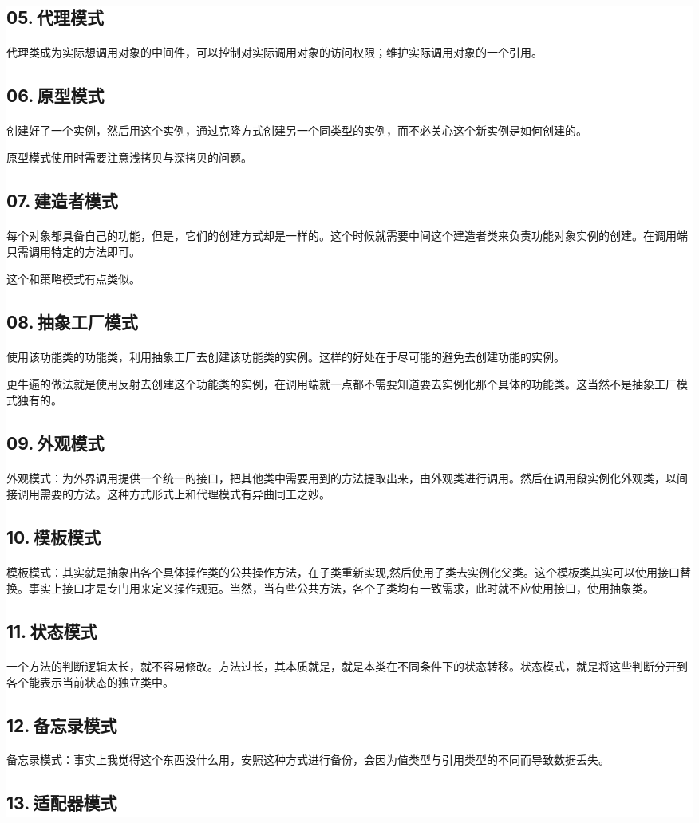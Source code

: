 
## 05. 代理模式

 代理类成为实际想调用对象的中间件，可以控制对实际调用对象的访问权限；维护实际调用对象的一个引用。

 

## 06. 原型模式

创建好了一个实例，然后用这个实例，通过克隆方式创建另一个同类型的实例，而不必关心这个新实例是如何创建的。

原型模式使用时需要注意浅拷贝与深拷贝的问题。

 

## 07. 建造者模式

每个对象都具备自己的功能，但是，它们的创建方式却是一样的。这个时候就需要中间这个建造者类来负责功能对象实例的创建。在调用端只需调用特定的方法即可。

这个和策略模式有点类似。

 

## 08. 抽象工厂模式

使用该功能类的功能类，利用抽象工厂去创建该功能类的实例。这样的好处在于尽可能的避免去创建功能的实例。

 

更牛逼的做法就是使用反射去创建这个功能类的实例，在调用端就一点都不需要知道要去实例化那个具体的功能类。这当然不是抽象工厂模式独有的。

 

## 09. 外观模式

外观模式：为外界调用提供一个统一的接口，把其他类中需要用到的方法提取出来，由外观类进行调用。然后在调用段实例化外观类，以间接调用需要的方法。这种方式形式上和代理模式有异曲同工之妙。

 

## 10. 模板模式

模板模式：其实就是抽象出各个具体操作类的公共操作方法，在子类重新实现,然后使用子类去实例化父类。这个模板类其实可以使用接口替换。事实上接口才是专门用来定义操作规范。当然，当有些公共方法，各个子类均有一致需求，此时就不应使用接口，使用抽象类。

 

## 11. 状态模式

一个方法的判断逻辑太长，就不容易修改。方法过长，其本质就是，就是本类在不同条件下的状态转移。状态模式，就是将这些判断分开到各个能表示当前状态的独立类中。

 

## 12. 备忘录模式

备忘录模式：事实上我觉得这个东西没什么用，安照这种方式进行备份，会因为值类型与引用类型的不同而导致数据丢失。

 

## 13. 适配器模式
